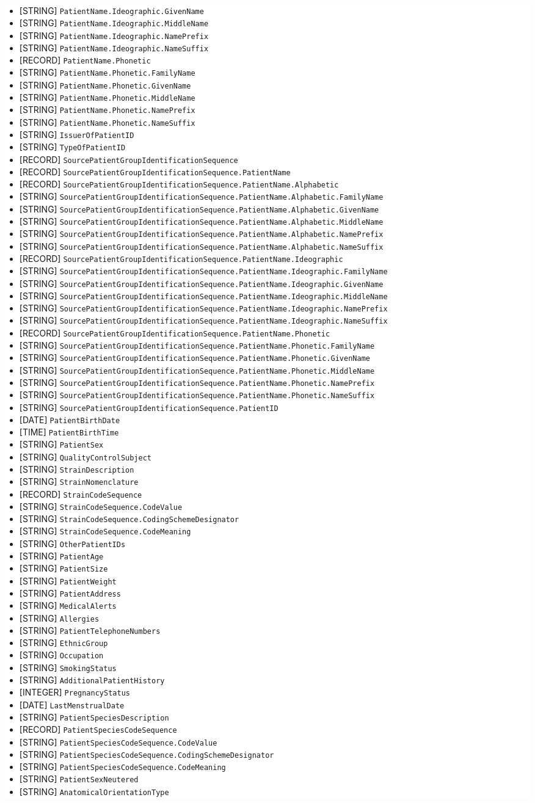 * [STRING]    `PatientName.Ideographic.GivenName`
* [STRING]    `PatientName.Ideographic.MiddleName`
* [STRING]    `PatientName.Ideographic.NamePrefix`
* [STRING]    `PatientName.Ideographic.NameSuffix`
* [RECORD]    `PatientName.Phonetic`
* [STRING]    `PatientName.Phonetic.FamilyName`
* [STRING]    `PatientName.Phonetic.GivenName`
* [STRING]    `PatientName.Phonetic.MiddleName`
* [STRING]    `PatientName.Phonetic.NamePrefix`
* [STRING]    `PatientName.Phonetic.NameSuffix`
* [STRING]    `IssuerOfPatientID`
* [STRING]    `TypeOfPatientID`
* [RECORD]    `SourcePatientGroupIdentificationSequence`
* [RECORD]    `SourcePatientGroupIdentificationSequence.PatientName`
* [RECORD]    `SourcePatientGroupIdentificationSequence.PatientName.Alphabetic`
* [STRING]    `SourcePatientGroupIdentificationSequence.PatientName.Alphabetic.FamilyName`
* [STRING]    `SourcePatientGroupIdentificationSequence.PatientName.Alphabetic.GivenName`
* [STRING]    `SourcePatientGroupIdentificationSequence.PatientName.Alphabetic.MiddleName`
* [STRING]    `SourcePatientGroupIdentificationSequence.PatientName.Alphabetic.NamePrefix`
* [STRING]    `SourcePatientGroupIdentificationSequence.PatientName.Alphabetic.NameSuffix`
* [RECORD]    `SourcePatientGroupIdentificationSequence.PatientName.Ideographic`
* [STRING]    `SourcePatientGroupIdentificationSequence.PatientName.Ideographic.FamilyName`
* [STRING]    `SourcePatientGroupIdentificationSequence.PatientName.Ideographic.GivenName`
* [STRING]    `SourcePatientGroupIdentificationSequence.PatientName.Ideographic.MiddleName`
* [STRING]    `SourcePatientGroupIdentificationSequence.PatientName.Ideographic.NamePrefix`
* [STRING]    `SourcePatientGroupIdentificationSequence.PatientName.Ideographic.NameSuffix`
* [RECORD]    `SourcePatientGroupIdentificationSequence.PatientName.Phonetic`
* [STRING]    `SourcePatientGroupIdentificationSequence.PatientName.Phonetic.FamilyName`
* [STRING]    `SourcePatientGroupIdentificationSequence.PatientName.Phonetic.GivenName`
* [STRING]    `SourcePatientGroupIdentificationSequence.PatientName.Phonetic.MiddleName`
* [STRING]    `SourcePatientGroupIdentificationSequence.PatientName.Phonetic.NamePrefix`
* [STRING]    `SourcePatientGroupIdentificationSequence.PatientName.Phonetic.NameSuffix`
* [STRING]    `SourcePatientGroupIdentificationSequence.PatientID`
* [DATE]      `PatientBirthDate`
* [TIME]      `PatientBirthTime`
* [STRING]    `PatientSex`
* [STRING]    `QualityControlSubject`
* [STRING]    `StrainDescription`
* [STRING]    `StrainNomenclature`
* [RECORD]    `StrainCodeSequence`
* [STRING]    `StrainCodeSequence.CodeValue`
* [STRING]    `StrainCodeSequence.CodingSchemeDesignator`
* [STRING]    `StrainCodeSequence.CodeMeaning`
* [STRING]    `OtherPatientIDs`
* [STRING]    `PatientAge`
* [STRING]    `PatientSize`
* [STRING]    `PatientWeight`
* [STRING]    `PatientAddress`
* [STRING]    `MedicalAlerts`
* [STRING]    `Allergies`
* [STRING]    `PatientTelephoneNumbers`
* [STRING]    `EthnicGroup`
* [STRING]    `Occupation`
* [STRING]    `SmokingStatus`
* [STRING]    `AdditionalPatientHistory`
* [INTEGER]   `PregnancyStatus`
* [DATE]      `LastMenstrualDate`
* [STRING]    `PatientSpeciesDescription`
* [RECORD]    `PatientSpeciesCodeSequence`
* [STRING]    `PatientSpeciesCodeSequence.CodeValue`
* [STRING]    `PatientSpeciesCodeSequence.CodingSchemeDesignator`
* [STRING]    `PatientSpeciesCodeSequence.CodeMeaning`
* [STRING]    `PatientSexNeutered`
* [STRING]    `AnatomicalOrientationType`